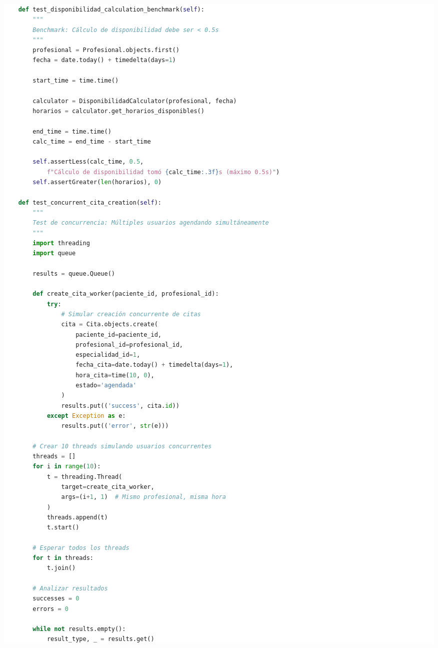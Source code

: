 ```python
    def test_disponibilidad_calculation_benchmark(self):
        """
        Benchmark: Cálculo de disponibilidad debe ser < 0.5s
        """
        profesional = Profesional.objects.first()
        fecha = date.today() + timedelta(days=1)
        
        start_time = time.time()
        
        calculator = DisponibilidadCalculator(profesional, fecha)
        horarios = calculator.get_horarios_disponibles()
        
        end_time = time.time()
        calc_time = end_time - start_time
        
        self.assertLess(calc_time, 0.5,
            f"Cálculo de disponibilidad tomó {calc_time:.3f}s (máximo 0.5s)")
        self.assertGreater(len(horarios), 0)
    
    def test_concurrent_cita_creation(self):
        """
        Test de concurrencia: Múltiples usuarios agendando simultáneamente
        """
        import threading
        import queue
        
        results = queue.Queue()
        
        def create_cita_worker(paciente_id, profesional_id):
            try:
                # Simular creación concurrente de citas
                cita = Cita.objects.create(
                    paciente_id=paciente_id,
                    profesional_id=profesional_id,
                    especialidad_id=1,
                    fecha_cita=date.today() + timedelta(days=1),
                    hora_cita=time(10, 0),
                    estado='agendada'
                )
                results.put(('success', cita.id))
            except Exception as e:
                results.put(('error', str(e)))
        
        # Crear 10 threads simulando usuarios concurrentes
        threads = []
        for i in range(10):
            t = threading.Thread(
                target=create_cita_worker,
                args=(i+1, 1)  # Mismo profesional, misma hora
            )
            threads.append(t)
            t.start()
        
        # Esperar todos los threads
        for t in threads:
            t.join()
        
        # Analizar resultados
        successes = 0
        errors = 0
        
        while not results.empty():
            result_type, _ = results.get()
```